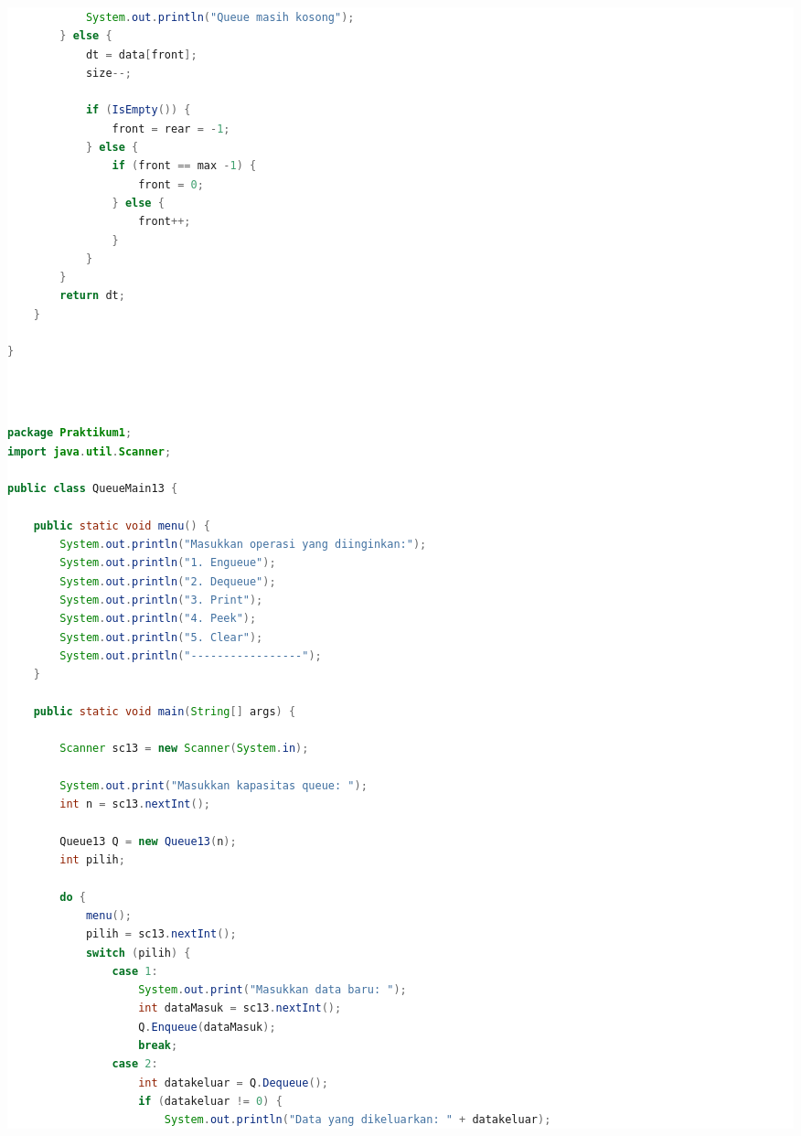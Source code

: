 ```java
            System.out.println("Queue masih kosong");
        } else {
            dt = data[front];
            size--;

            if (IsEmpty()) {
                front = rear = -1;
            } else {
                if (front == max -1) {
                    front = 0;
                } else {
                    front++;
                }
            }
        }
        return dt;
    }

}

```

<br>

```java

package Praktikum1;
import java.util.Scanner;

public class QueueMain13 {

    public static void menu() {
        System.out.println("Masukkan operasi yang diinginkan:");
        System.out.println("1. Engueue");
        System.out.println("2. Dequeue");
        System.out.println("3. Print");
        System.out.println("4. Peek");
        System.out.println("5. Clear");
        System.out.println("-----------------");
    }

    public static void main(String[] args) {

        Scanner sc13 = new Scanner(System.in);

        System.out.print("Masukkan kapasitas queue: ");
        int n = sc13.nextInt();

        Queue13 Q = new Queue13(n);
        int pilih;

        do {
            menu();
            pilih = sc13.nextInt();
            switch (pilih) {
                case 1:
                    System.out.print("Masukkan data baru: ");
                    int dataMasuk = sc13.nextInt();
                    Q.Enqueue(dataMasuk);
                    break;
                case 2:
                    int datakeluar = Q.Dequeue();
                    if (datakeluar != 0) {
                        System.out.println("Data yang dikeluarkan: " + datakeluar);
```